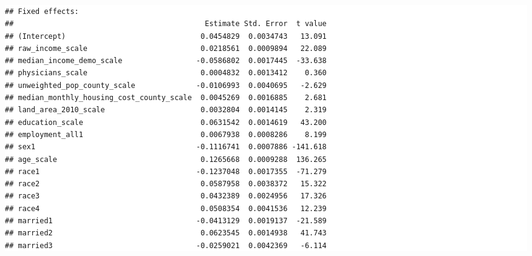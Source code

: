     ## Fixed effects:
    ##                                            Estimate Std. Error  t value
    ## (Intercept)                               0.0454829  0.0034743   13.091
    ## raw_income_scale                          0.0218561  0.0009894   22.089
    ## median_income_demo_scale                 -0.0586802  0.0017445  -33.638
    ## physicians_scale                          0.0004832  0.0013412    0.360
    ## unweighted_pop_county_scale              -0.0106993  0.0040695   -2.629
    ## median_monthly_housing_cost_county_scale  0.0045269  0.0016885    2.681
    ## land_area_2010_scale                      0.0032804  0.0014145    2.319
    ## education_scale                           0.0631542  0.0014619   43.200
    ## employment_all1                           0.0067938  0.0008286    8.199
    ## sex1                                     -0.1116741  0.0007886 -141.618
    ## age_scale                                 0.1265668  0.0009288  136.265
    ## race1                                    -0.1237048  0.0017355  -71.279
    ## race2                                     0.0587958  0.0038372   15.322
    ## race3                                     0.0432389  0.0024956   17.326
    ## race4                                     0.0508354  0.0041536   12.239
    ## married1                                 -0.0413129  0.0019137  -21.589
    ## married2                                  0.0623545  0.0014938   41.743
    ## married3                                 -0.0259021  0.0042369   -6.114